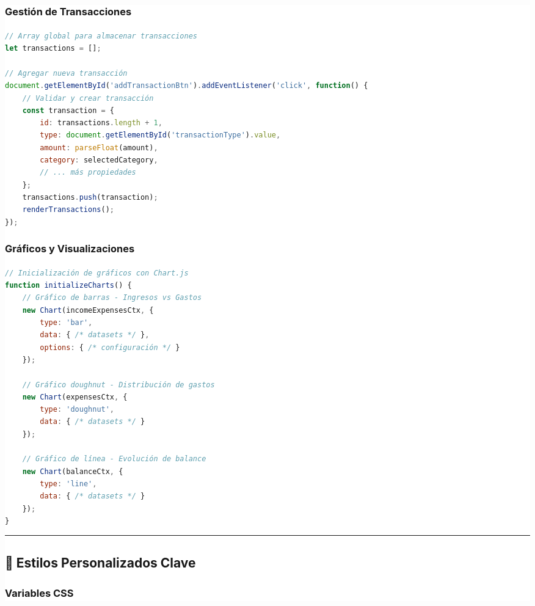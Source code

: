 ### Gestión de Transacciones

```javascript
// Array global para almacenar transacciones
let transactions = [];

// Agregar nueva transacción
document.getElementById('addTransactionBtn').addEventListener('click', function() {
    // Validar y crear transacción
    const transaction = {
        id: transactions.length + 1,
        type: document.getElementById('transactionType').value,
        amount: parseFloat(amount),
        category: selectedCategory,
        // ... más propiedades
    };
    transactions.push(transaction);
    renderTransactions();
});
```

### Gráficos y Visualizaciones

```javascript
// Inicialización de gráficos con Chart.js
function initializeCharts() {
    // Gráfico de barras - Ingresos vs Gastos
    new Chart(incomeExpensesCtx, {
        type: 'bar',
        data: { /* datasets */ },
        options: { /* configuración */ }
    });

    // Gráfico doughnut - Distribución de gastos
    new Chart(expensesCtx, {
        type: 'doughnut',
        data: { /* datasets */ }
    });

    // Gráfico de línea - Evolución de balance
    new Chart(balanceCtx, {
        type: 'line',
        data: { /* datasets */ }
    });
}
```

---

## 🎨 Estilos Personalizados Clave

### Variables CSS
